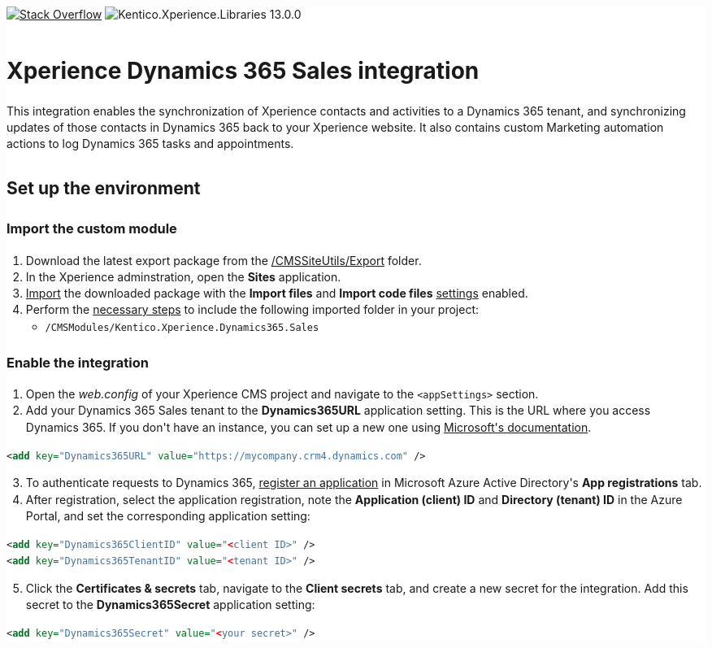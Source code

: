 [![Stack Overflow](https://img.shields.io/badge/Stack%20Overflow-ASK%20NOW-FE7A16.svg?logo=stackoverflow&logoColor=white)](https://stackoverflow.com/tags/kentico) ![Kentico.Xperience.Libraries 13.0.0](https://img.shields.io/badge/Kentico.Xperience.Libraries-v13.0.0-orange)

# Xperience Dynamics 365 Sales integration

This integration enables the synchronization of Xperience contacts and activities to a Dynamics 365 tenant, and synchronizing updates of those contacts in Dynamics 365 back to your Xperience website. It also contains custom Marketing automation actions to log Dynamics 365 tasks and appointments.

## Set up the environment

### Import the custom module

1. Download the latest export package from the [/CMSSiteUtils/Export](/CMSSiteUtils/Export) folder.
1. In the Xperience adminstration, open the __Sites__ application.
1. [Import](https://docs.xperience.io/deploying-websites/exporting-and-importing-sites/importing-a-site-or-objects) the downloaded package with the __Import files__ and __Import code files__ [settings](https://docs.xperience.io/deploying-websites/exporting-and-importing-sites/importing-a-site-or-objects#Importingasiteorobjects-Import-Objectselectionsettings) enabled.
1. Perform the [necessary steps](https://docs.xperience.io/deploying-websites/exporting-and-importing-sites/importing-a-site-or-objects#Importingasiteorobjects-Importingpackageswithfiles) to include the following imported folder in your project:
   - `/CMSModules/Kentico.Xperience.Dynamics365.Sales`

### Enable the integration

1. Open the _web.config_ of your Xperience CMS project and navigate to the `<appSettings>` section.
2. Add your Dynamics 365 Sales tenant to the __Dynamics365URL__ application setting. This is the URL where you access Dynamics 365. If you don't have  an instance, you can set up a new one using [Microsoft's documentation](https://docs.microsoft.com/en-us/dynamics365/sales/set-up-dynamics-365-sales).

```xml
<add key="Dynamics365URL" value="https://mycompany.crm4.dynamics.com" />
```

3. To authenticate requests to Dynamics 365, [register an application](https://docs.microsoft.com/en-us/previous-versions/dynamicscrm-2016/developers-guide/mt622431(v=crm.8)#register-an-application-with-microsoft-azure) in Microsoft Azure Active Directory's __App registrations__ tab.
4. After registration, select the application registration, note the __Application (client) ID__ and __Directory (tenant) ID__ in the Azure Portal, and set the corresponding application setting:

```xml
<add key="Dynamics365ClientID" value="<client ID>" />
<add key="Dynamics365TenantID" value="<tenant ID>" />
```

5. Click the __Certificates & secrets__ tab, navigate to the __Client secrets__ tab, and create a new secret for the integration. Add this secret to the __Dynamics365Secret__ application setting:

```xml
<add key="Dynamics365Secret" value="<your secret>" />
```
